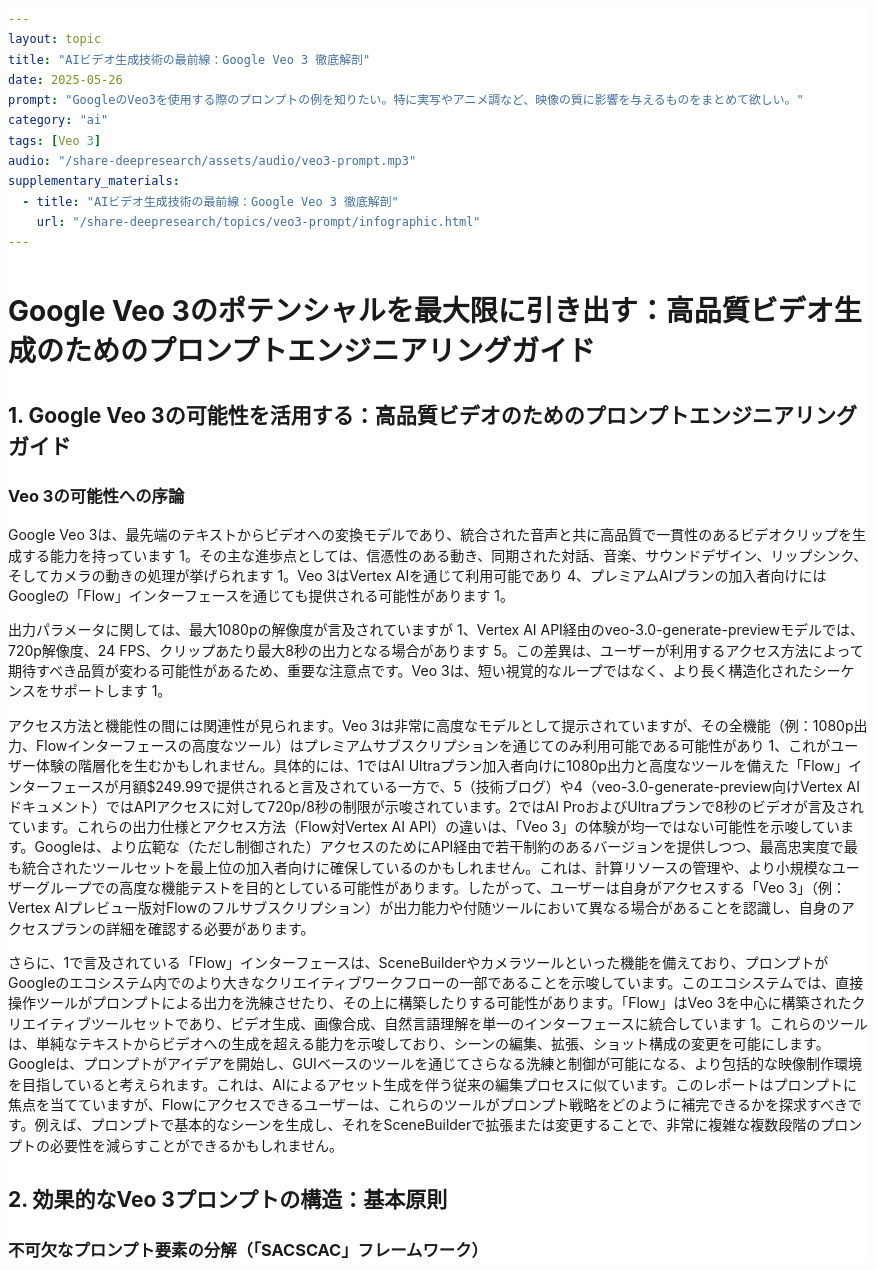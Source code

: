 ```yaml
---
layout: topic
title: "AIビデオ生成技術の最前線：Google Veo 3 徹底解剖"
date: 2025-05-26
prompt: "GoogleのVeo3を使用する際のプロンプトの例を知りたい。特に実写やアニメ調など、映像の質に影響を与えるものをまとめて欲しい。"
category: "ai"
tags: [Veo 3]
audio: "/share-deepresearch/assets/audio/veo3-prompt.mp3"
supplementary_materials:
  - title: "AIビデオ生成技術の最前線：Google Veo 3 徹底解剖"
    url: "/share-deepresearch/topics/veo3-prompt/infographic.html"
---
```


# **Google Veo 3のポテンシャルを最大限に引き出す：高品質ビデオ生成のためのプロンプトエンジニアリングガイド**

## **1\. Google Veo 3の可能性を活用する：高品質ビデオのためのプロンプトエンジニアリングガイド**

### **Veo 3の可能性への序論**

Google Veo 3は、最先端のテキストからビデオへの変換モデルであり、統合された音声と共に高品質で一貫性のあるビデオクリップを生成する能力を持っています 1。その主な進歩点としては、信憑性のある動き、同期された対話、音楽、サウンドデザイン、リップシンク、そしてカメラの動きの処理が挙げられます 1。Veo 3はVertex AIを通じて利用可能であり 4、プレミアムAIプランの加入者向けにはGoogleの「Flow」インターフェースを通じても提供される可能性があります 1。

出力パラメータに関しては、最大1080pの解像度が言及されていますが 1、Vertex AI API経由のveo-3.0-generate-previewモデルでは、720p解像度、24 FPS、クリップあたり最大8秒の出力となる場合があります 5。この差異は、ユーザーが利用するアクセス方法によって期待すべき品質が変わる可能性があるため、重要な注意点です。Veo 3は、短い視覚的なループではなく、より長く構造化されたシーケンスをサポートします 1。

アクセス方法と機能性の間には関連性が見られます。Veo 3は非常に高度なモデルとして提示されていますが、その全機能（例：1080p出力、Flowインターフェースの高度なツール）はプレミアムサブスクリプションを通じてのみ利用可能である可能性があり 1、これがユーザー体験の階層化を生むかもしれません。具体的には、1ではAI Ultraプラン加入者向けに1080p出力と高度なツールを備えた「Flow」インターフェースが月額$249.99で提供されると言及されている一方で、5（技術ブログ）や4（veo-3.0-generate-preview向けVertex AIドキュメント）ではAPIアクセスに対して720p/8秒の制限が示唆されています。2ではAI ProおよびUltraプランで8秒のビデオが言及されています。これらの出力仕様とアクセス方法（Flow対Vertex AI API）の違いは、「Veo 3」の体験が均一ではない可能性を示唆しています。Googleは、より広範な（ただし制御された）アクセスのためにAPI経由で若干制約のあるバージョンを提供しつつ、最高忠実度で最も統合されたツールセットを最上位の加入者向けに確保しているのかもしれません。これは、計算リソースの管理や、より小規模なユーザーグループでの高度な機能テストを目的としている可能性があります。したがって、ユーザーは自身がアクセスする「Veo 3」（例：Vertex AIプレビュー版対Flowのフルサブスクリプション）が出力能力や付随ツールにおいて異なる場合があることを認識し、自身のアクセスプランの詳細を確認する必要があります。

さらに、1で言及されている「Flow」インターフェースは、SceneBuilderやカメラツールといった機能を備えており、プロンプトがGoogleのエコシステム内でのより大きなクリエイティブワークフローの一部であることを示唆しています。このエコシステムでは、直接操作ツールがプロンプトによる出力を洗練させたり、その上に構築したりする可能性があります。「Flow」はVeo 3を中心に構築されたクリエイティブツールセットであり、ビデオ生成、画像合成、自然言語理解を単一のインターフェースに統合しています 1。これらのツールは、単純なテキストからビデオへの生成を超える能力を示唆しており、シーンの編集、拡張、ショット構成の変更を可能にします。Googleは、プロンプトがアイデアを開始し、GUIベースのツールを通じてさらなる洗練と制御が可能になる、より包括的な映像制作環境を目指していると考えられます。これは、AIによるアセット生成を伴う従来の編集プロセスに似ています。このレポートはプロンプトに焦点を当てていますが、Flowにアクセスできるユーザーは、これらのツールがプロンプト戦略をどのように補完できるかを探求すべきです。例えば、プロンプトで基本的なシーンを生成し、それをSceneBuilderで拡張または変更することで、非常に複雑な複数段階のプロンプトの必要性を減らすことができるかもしれません。

## **2\. 効果的なVeo 3プロンプトの構造：基本原則**

### **不可欠なプロンプト要素の分解（「SACSCAC」フレームワーク）**
